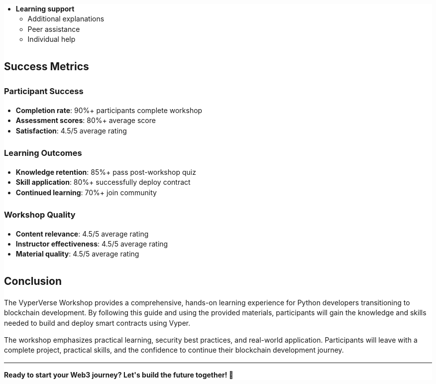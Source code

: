 - **Learning support**
  - Additional explanations
  - Peer assistance
  - Individual help

## Success Metrics

### Participant Success
- **Completion rate**: 90%+ participants complete workshop
- **Assessment scores**: 80%+ average score
- **Satisfaction**: 4.5/5 average rating

### Learning Outcomes
- **Knowledge retention**: 85%+ pass post-workshop quiz
- **Skill application**: 80%+ successfully deploy contract
- **Continued learning**: 70%+ join community

### Workshop Quality
- **Content relevance**: 4.5/5 average rating
- **Instructor effectiveness**: 4.5/5 average rating
- **Material quality**: 4.5/5 average rating

## Conclusion

The VyperVerse Workshop provides a comprehensive, hands-on learning experience for Python developers transitioning to blockchain development. By following this guide and using the provided materials, participants will gain the knowledge and skills needed to build and deploy smart contracts using Vyper.

The workshop emphasizes practical learning, security best practices, and real-world application. Participants will leave with a complete project, practical skills, and the confidence to continue their blockchain development journey.

---

**Ready to start your Web3 journey? Let's build the future together! 🚀**
